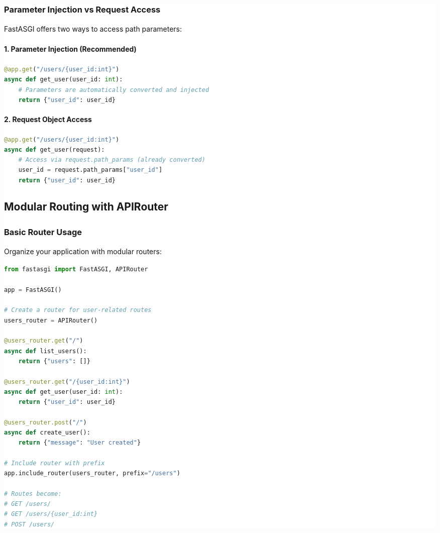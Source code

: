 ### Parameter Injection vs Request Access

FastASGI offers two ways to access path parameters:

#### 1. Parameter Injection (Recommended)

```python
@app.get("/users/{user_id:int}")
async def get_user(user_id: int):
    # Parameters are automatically converted and injected
    return {"user_id": user_id}
```

#### 2. Request Object Access

```python
@app.get("/users/{user_id:int}")
async def get_user(request):
    # Access via request.path_params (already converted)
    user_id = request.path_params["user_id"]
    return {"user_id": user_id}
```

## Modular Routing with APIRouter

### Basic Router Usage

Organize your application with modular routers:

```python
from fastasgi import FastASGI, APIRouter

app = FastASGI()

# Create a router for user-related routes
users_router = APIRouter()

@users_router.get("/")
async def list_users():
    return {"users": []}

@users_router.get("/{user_id:int}")
async def get_user(user_id: int):
    return {"user_id": user_id}

@users_router.post("/")
async def create_user():
    return {"message": "User created"}

# Include router with prefix
app.include_router(users_router, prefix="/users")

# Routes become:
# GET /users/
# GET /users/{user_id:int}
# POST /users/
```
